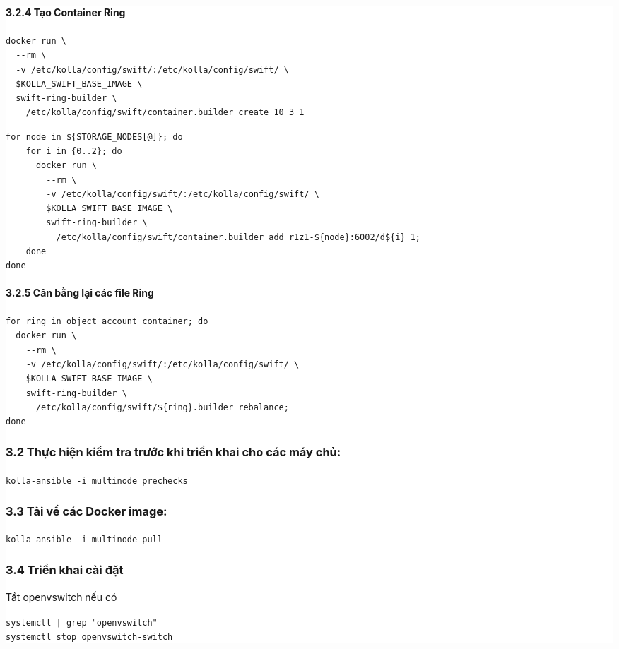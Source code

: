 #### 3.2.4 Tạo Container Ring

```
docker run \
  --rm \
  -v /etc/kolla/config/swift/:/etc/kolla/config/swift/ \
  $KOLLA_SWIFT_BASE_IMAGE \
  swift-ring-builder \
    /etc/kolla/config/swift/container.builder create 10 3 1
```

```
for node in ${STORAGE_NODES[@]}; do
    for i in {0..2}; do
      docker run \
        --rm \
        -v /etc/kolla/config/swift/:/etc/kolla/config/swift/ \
        $KOLLA_SWIFT_BASE_IMAGE \
        swift-ring-builder \
          /etc/kolla/config/swift/container.builder add r1z1-${node}:6002/d${i} 1;
    done
done
```

#### 3.2.5 Cân bằng lại các file Ring

```
for ring in object account container; do
  docker run \
    --rm \
    -v /etc/kolla/config/swift/:/etc/kolla/config/swift/ \
    $KOLLA_SWIFT_BASE_IMAGE \
    swift-ring-builder \
      /etc/kolla/config/swift/${ring}.builder rebalance;
done
```

### 3.2 Thực hiện kiểm tra trước khi triển khai cho các máy chủ:

```
kolla-ansible -i multinode prechecks
```

### 3.3 Tải về các Docker image:

```
kolla-ansible -i multinode pull
```

### 3.4 Triển khai cài đặt

Tắt openvswitch nếu có

```
systemctl | grep "openvswitch"
systemctl stop openvswitch-switch
```
